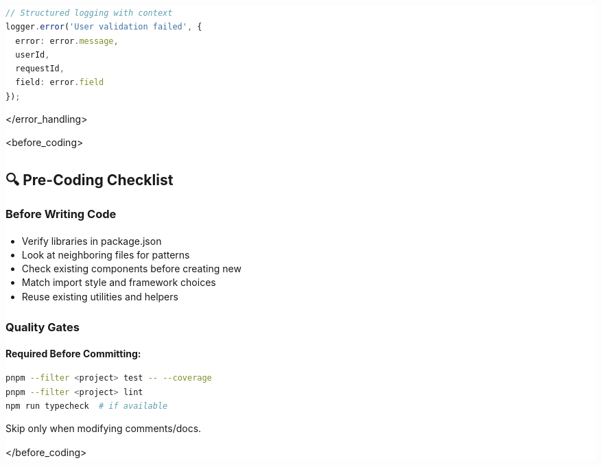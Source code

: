 ```typescript
// Structured logging with context
logger.error('User validation failed', {
  error: error.message,
  userId,
  requestId,
  field: error.field
});
```

</error_handling>

<before_coding>

## 🔍 Pre-Coding Checklist

<workflow name="prepare-coding">

### Before Writing Code

- Verify libraries in package.json
- Look at neighboring files for patterns
- Check existing components before creating new
- Match import style and framework choices
- Reuse existing utilities and helpers

### Quality Gates

**Required Before Committing:**

```bash
pnpm --filter <project> test -- --coverage
pnpm --filter <project> lint
npm run typecheck  # if available
```

Skip only when modifying comments/docs.

</workflow>

</before_coding>
